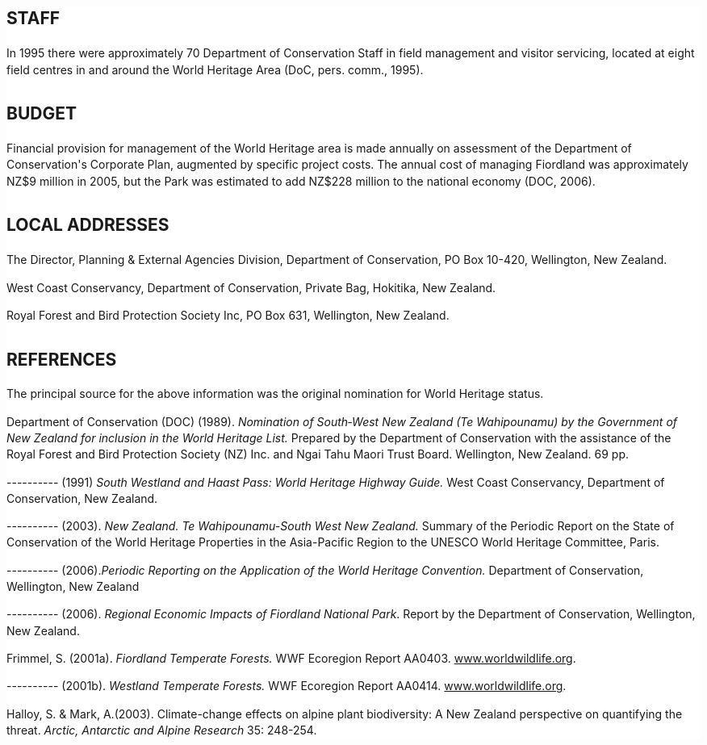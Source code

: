 STAFF
-----

In 1995 there were approximately 70 Department of Conservation Staff in field management and visitor servicing, located at eight field centres in and around the World Heritage Area (DoC, pers. comm., 1995).

BUDGET
------

Financial provision for management of the World Heritage area is made annually on assessment of the Department of Conservation's Corporate Plan, augmented by specific project costs. The annual cost of managing Fiordland was approximately NZ\$9 million in 2005, but the Park was estimated to add NZ\$228 million to the national economy (DOC, 2006).

LOCAL ADDRESSES
---------------

The Director, Planning & External Agencies Division, Department of Conservation, PO Box 10-420, Wellington, New Zealand.

West Coast Conservancy, Department of Conservation, Private Bag, Hokitika, New Zealand.

Royal Forest and Bird Protection Society Inc, PO Box 631, Wellington, New Zealand.

REFERENCES
----------

The principal source for the above information was the original nomination for World Heritage status.

Department of Conservation (DOC) (1989). *Nomination of South‑West New Zealand (Te Wahipounamu) by the Government of New Zealand for inclusion in the World Heritage List.* Prepared by the Department of Conservation with the assistance of the Royal Forest and Bird Protection Society (NZ) Inc. and Ngai Tahu Maori Trust Board. Wellington, New Zealand. 69 pp.

---------- (1991) *South Westland and Haast Pass: World Heritage Highway Guide.* West Coast Conservancy, Department of Conservation, New Zealand.

---------- (2003). *New Zealand. Te Wahipounamu-South West New Zealand.* Summary of the Periodic Report on the State of Conservation of the World Heritage Properties in the Asia-Pacific Region to the UNESCO World Heritage Committee, Paris.

---------- (2006).*Periodic Reporting on the Application of the World Heritage Convention.* Department of Conservation, Wellington, New Zealand

---------- (2006). *Regional Economic Impacts of Fiordland National Park*. Report by the Department of Conservation, Wellington, New Zealand.

Frimmel, S. (2001a). *Fiordland Temperate Forests.* WWF Ecoregion Report AA0403. www.worldwildlife.org.

---------- (2001b). *Westland Temperate Forests.* WWF Ecoregion Report AA0414. www.worldwildlife.org.

Halloy, S. & Mark, A.(2003). Climate-change effects on alpine plant biodiversity: A New Zealand perspective on quantifying the threat. *Arctic, Antarctic and Alpine Research* 35: 248-254.
